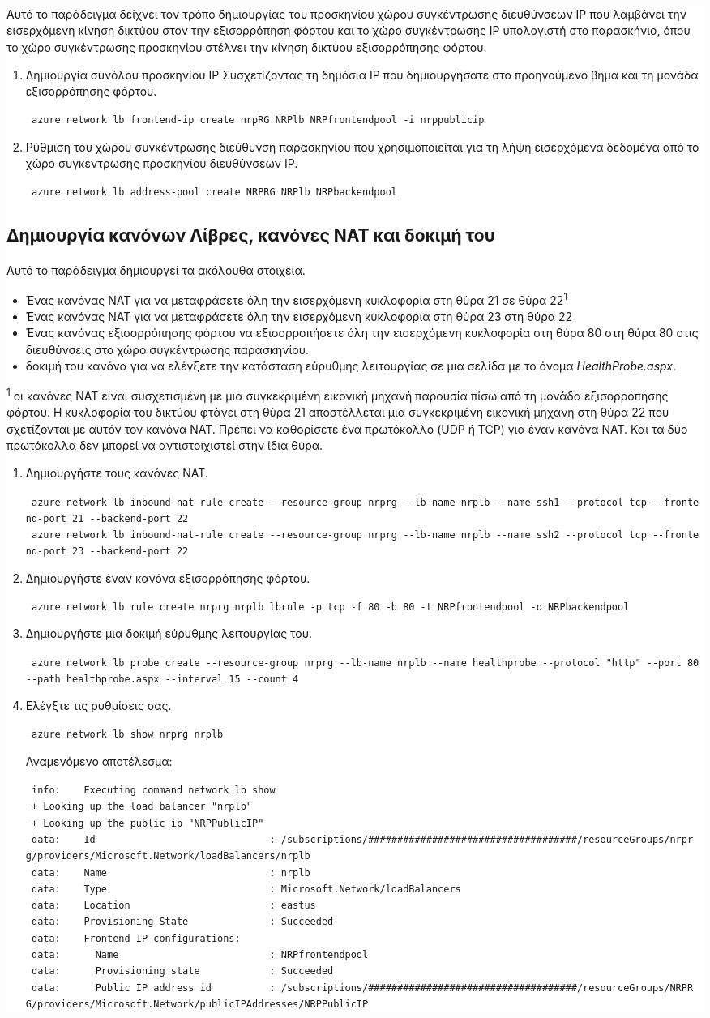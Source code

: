 Αυτό το παράδειγμα δείχνει τον τρόπο δημιουργίας του προσκηνίου χώρου συγκέντρωσης διευθύνσεων IP που λαμβάνει την εισερχόμενη κίνηση δικτύου στον την εξισορρόπηση φόρτου και το χώρο συγκέντρωσης IP υπολογιστή στο παρασκήνιο, όπου το χώρο συγκέντρωσης προσκηνίου στέλνει την κίνηση δικτύου εξισορρόπησης φόρτου.

1. Δημιουργία συνόλου προσκηνίου IP Συσχετίζοντας τη δημόσια IP που δημιουργήσατε στο προηγούμενο βήμα και τη μονάδα εξισορρόπησης φόρτου.

        azure network lb frontend-ip create nrpRG NRPlb NRPfrontendpool -i nrppublicip

2. Ρύθμιση του χώρου συγκέντρωσης διεύθυνση παρασκηνίου που χρησιμοποιείται για τη λήψη εισερχόμενα δεδομένα από το χώρο συγκέντρωσης προσκηνίου διευθύνσεων IP.

        azure network lb address-pool create NRPRG NRPlb NRPbackendpool

## <a name="create-lb-rules-nat-rules-and-probe"></a>Δημιουργία κανόνων Λίβρες, κανόνες NAT και δοκιμή του

Αυτό το παράδειγμα δημιουργεί τα ακόλουθα στοιχεία.

- Ένας κανόνας NAT για να μεταφράσετε όλη την εισερχόμενη κυκλοφορία στη θύρα 21 σε θύρα 22<sup>1</sup>
- Ένας κανόνας NAT για να μεταφράσετε όλη την εισερχόμενη κυκλοφορία στη θύρα 23 στη θύρα 22
- Ένας κανόνας εξισορρόπησης φόρτου να εξισορροπήσετε όλη την εισερχόμενη κυκλοφορία στη θύρα 80 στη θύρα 80 στις διευθύνσεις στο χώρο συγκέντρωσης παρασκηνίου.
- δοκιμή του κανόνα για να ελέγξετε την κατάσταση εύρυθμης λειτουργίας σε μια σελίδα με το όνομα *HealthProbe.aspx*.

<sup>1</sup> οι κανόνες NAT είναι συσχετισμένη με μια συγκεκριμένη εικονική μηχανή παρουσία πίσω από τη μονάδα εξισορρόπησης φόρτου. Η κυκλοφορία του δικτύου φτάνει στη θύρα 21 αποστέλλεται μια συγκεκριμένη εικονική μηχανή στη θύρα 22 που σχετίζονται με αυτόν τον κανόνα NAT. Πρέπει να καθορίσετε ένα πρωτόκολλο (UDP ή TCP) για έναν κανόνα NAT. Και τα δύο πρωτόκολλα δεν μπορεί να αντιστοιχιστεί στην ίδια θύρα.

1. Δημιουργήστε τους κανόνες NAT.

        azure network lb inbound-nat-rule create --resource-group nrprg --lb-name nrplb --name ssh1 --protocol tcp --frontend-port 21 --backend-port 22
        azure network lb inbound-nat-rule create --resource-group nrprg --lb-name nrplb --name ssh2 --protocol tcp --frontend-port 23 --backend-port 22

2. Δημιουργήστε έναν κανόνα εξισορρόπησης φόρτου.

        azure network lb rule create nrprg nrplb lbrule -p tcp -f 80 -b 80 -t NRPfrontendpool -o NRPbackendpool

3. Δημιουργήστε μια δοκιμή εύρυθμης λειτουργίας του.

        azure network lb probe create --resource-group nrprg --lb-name nrplb --name healthprobe --protocol "http" --port 80 --path healthprobe.aspx --interval 15 --count 4

4. Ελέγξτε τις ρυθμίσεις σας.

        azure network lb show nrprg nrplb

    Αναμενόμενο αποτέλεσμα:

        info:    Executing command network lb show
        + Looking up the load balancer "nrplb"
        + Looking up the public ip "NRPPublicIP"
        data:    Id                              : /subscriptions/####################################/resourceGroups/nrprg/providers/Microsoft.Network/loadBalancers/nrplb
        data:    Name                            : nrplb
        data:    Type                            : Microsoft.Network/loadBalancers
        data:    Location                        : eastus
        data:    Provisioning State              : Succeeded
        data:    Frontend IP configurations:
        data:      Name                          : NRPfrontendpool
        data:      Provisioning state            : Succeeded
        data:      Public IP address id          : /subscriptions/####################################/resourceGroups/NRPRG/providers/Microsoft.Network/publicIPAddresses/NRPPublicIP